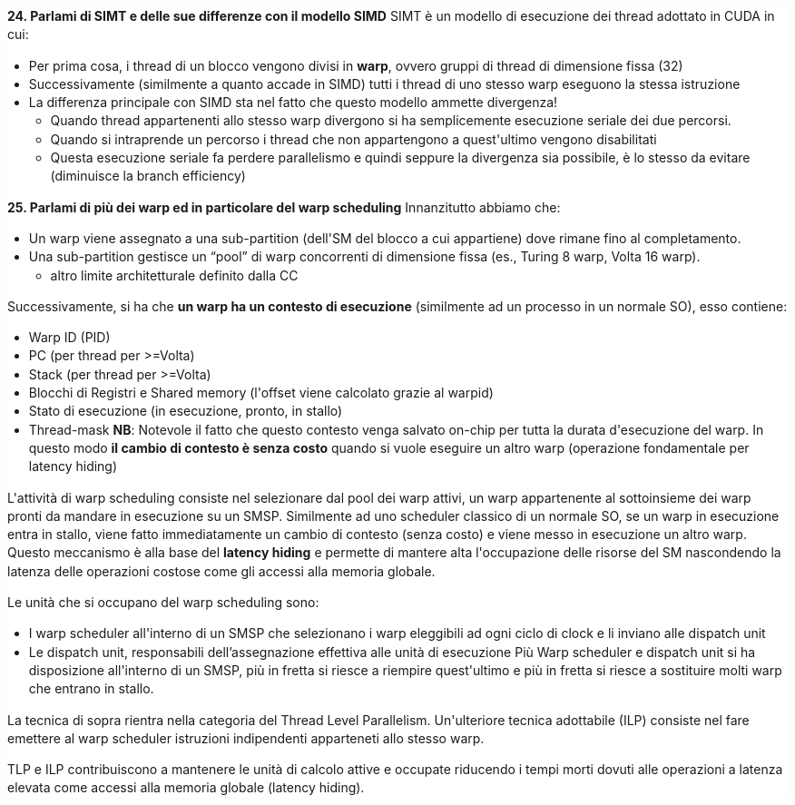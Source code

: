 **24. Parlami di SIMT e delle sue differenze con il modello SIMD**
SIMT è un modello di esecuzione dei thread adottato in CUDA in cui:
- Per prima cosa, i thread di un blocco vengono divisi in **warp**, ovvero gruppi di thread di dimensione fissa (32)  
- Successivamente (similmente a quanto accade in SIMD) tutti i thread di uno stesso warp eseguono la stessa istruzione
- La differenza principale con SIMD sta nel fatto che questo modello ammette divergenza!
    - Quando thread appartenenti allo stesso warp divergono si ha semplicemente esecuzione seriale dei due percorsi.
    - Quando si intraprende un percorso i thread che non appartengono a quest'ultimo vengono disabilitati
    - Questa esecuzione seriale fa perdere parallelismo e quindi seppure la divergenza sia possibile, è lo stesso da evitare (diminuisce la branch efficiency)

**25. Parlami di più dei warp ed in particolare del warp scheduling**
Innanzitutto abbiamo che:
- Un warp viene assegnato a una sub-partition (dell'SM del blocco a cui appartiene) dove rimane fino al completamento.
- Una sub-partition gestisce un “pool” di warp concorrenti di dimensione fissa (es., Turing 8 warp, Volta 16 warp).
    - altro limite architetturale definito dalla CC

Successivamente, si ha che **un warp ha un contesto di esecuzione** (similmente ad un processo in un normale SO), esso contiene:
- Warp ID (PID)
- PC (per thread per >=Volta)
- Stack (per thread per >=Volta)
- Blocchi di Registri e Shared memory (l'offset viene calcolato grazie al warpid)
- Stato di esecuzione (in esecuzione, pronto, in stallo)
- Thread-mask
**NB**: Notevole il fatto che questo contesto venga salvato on-chip per tutta la durata d'esecuzione del warp. In questo modo **il cambio di contesto è senza costo** quando si vuole eseguire un altro warp (operazione fondamentale per latency hiding)

L'attività di warp scheduling consiste nel selezionare dal pool dei warp attivi, un warp appartenente al sottoinsieme dei warp pronti da mandare in esecuzione su un SMSP. Similmente ad uno scheduler classico di un normale SO, se un warp in esecuzione entra in stallo, viene fatto immediatamente un cambio di contesto (senza costo) e viene messo in esecuzione un altro warp. Questo meccanismo è alla base del **latency hiding** e permette di mantere alta l'occupazione delle risorse del SM nascondendo la latenza delle operazioni costose come gli accessi alla memoria globale.

Le unità che si occupano del warp scheduling sono:
- I warp scheduler all'interno di un SMSP che selezionano i warp eleggibili ad ogni ciclo di clock e li inviano alle dispatch unit
- Le dispatch unit, responsabili dell’assegnazione effettiva alle unità di esecuzione
Più Warp scheduler e dispatch unit si ha disposizione all'interno di un SMSP, più in fretta si riesce a riempire quest'ultimo e più in fretta si riesce a sostituire molti warp che entrano in stallo.

La tecnica di sopra rientra nella categoria del Thread Level Parallelism. Un'ulteriore tecnica adottabile (ILP) consiste nel fare emettere al warp scheduler istruzioni indipendenti apparteneti allo stesso warp. 

TLP e ILP contribuiscono a mantenere le unità di calcolo attive e occupate riducendo i tempi morti dovuti alle operazioni a latenza elevata come accessi alla memoria globale (latency hiding).
